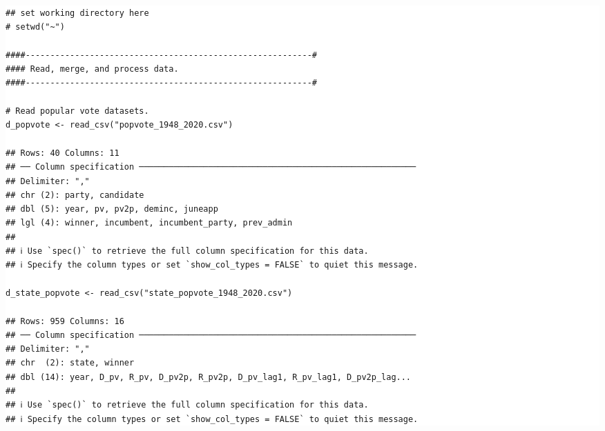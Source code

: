 
    ## set working directory here
    # setwd("~")

    ####----------------------------------------------------------#
    #### Read, merge, and process data.
    ####----------------------------------------------------------#

    # Read popular vote datasets. 
    d_popvote <- read_csv("popvote_1948_2020.csv")

    ## Rows: 40 Columns: 11
    ## ── Column specification ────────────────────────────────────────────────────────
    ## Delimiter: ","
    ## chr (2): party, candidate
    ## dbl (5): year, pv, pv2p, deminc, juneapp
    ## lgl (4): winner, incumbent, incumbent_party, prev_admin
    ## 
    ## ℹ Use `spec()` to retrieve the full column specification for this data.
    ## ℹ Specify the column types or set `show_col_types = FALSE` to quiet this message.

    d_state_popvote <- read_csv("state_popvote_1948_2020.csv")

    ## Rows: 959 Columns: 16
    ## ── Column specification ────────────────────────────────────────────────────────
    ## Delimiter: ","
    ## chr  (2): state, winner
    ## dbl (14): year, D_pv, R_pv, D_pv2p, R_pv2p, D_pv_lag1, R_pv_lag1, D_pv2p_lag...
    ## 
    ## ℹ Use `spec()` to retrieve the full column specification for this data.
    ## ℹ Specify the column types or set `show_col_types = FALSE` to quiet this message.
